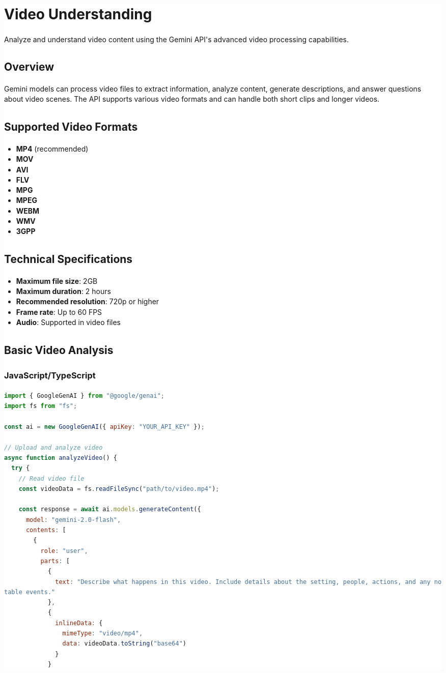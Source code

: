 # Video Understanding

Analyze and understand video content using the Gemini API's advanced video processing capabilities.

## Overview

Gemini models can process video files to extract information, analyze content, generate descriptions, and answer questions about video scenes. The API supports various video formats and can handle both short clips and longer videos.

## Supported Video Formats

- **MP4** (recommended)
- **MOV**
- **AVI**
- **FLV**
- **MPG**
- **MPEG**
- **WEBM**
- **WMV**
- **3GPP**

## Technical Specifications

- **Maximum file size**: 2GB
- **Maximum duration**: 2 hours
- **Recommended resolution**: 720p or higher
- **Frame rate**: Up to 60 FPS
- **Audio**: Supported in video files

## Basic Video Analysis

### JavaScript/TypeScript
```javascript
import { GoogleGenAI } from "@google/genai";
import fs from "fs";

const ai = new GoogleGenAI({ apiKey: "YOUR_API_KEY" });

// Upload and analyze video
async function analyzeVideo() {
  try {
    // Read video file
    const videoData = fs.readFileSync("path/to/video.mp4");
    
    const response = await ai.models.generateContent({
      model: "gemini-2.0-flash",
      contents: [
        {
          role: "user",
          parts: [
            {
              text: "Describe what happens in this video. Include details about the setting, people, actions, and any notable events."
            },
            {
              inlineData: {
                mimeType: "video/mp4",
                data: videoData.toString("base64")
              }
            }
```